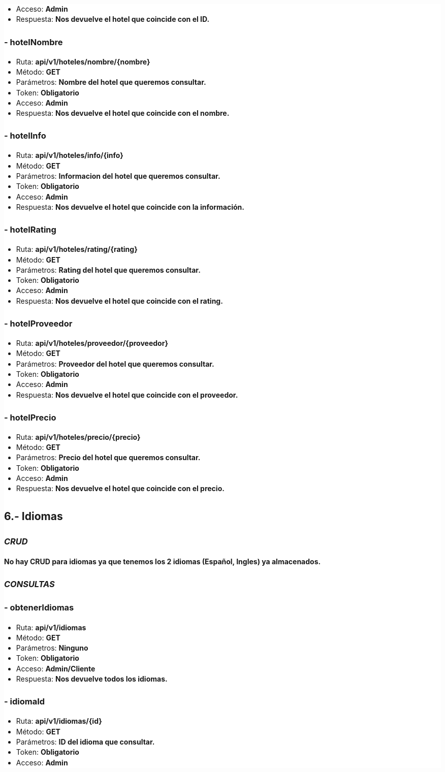 - Acceso: **Admin**
- Respuesta: **Nos devuelve el hotel que coincide con el ID.**
### - hotelNombre
- Ruta: **api/v1/hoteles/nombre/{nombre}**
- Método: **GET**
- Parámetros: **Nombre del hotel que queremos consultar.**
- Token: **Obligatorio**
- Acceso: **Admin**
- Respuesta: **Nos devuelve el hotel que coincide con el nombre.**
### - hotelInfo
- Ruta: **api/v1/hoteles/info/{info}**
- Método: **GET**
- Parámetros: **Informacion del hotel que queremos consultar.**
- Token: **Obligatorio**
- Acceso: **Admin**
- Respuesta: **Nos devuelve el hotel que coincide con la información.**
### - hotelRating
- Ruta: **api/v1/hoteles/rating/{rating}**
- Método: **GET**
- Parámetros: **Rating del hotel que queremos consultar.**
- Token: **Obligatorio**
- Acceso: **Admin**
- Respuesta: **Nos devuelve el hotel que coincide con el rating.**
### - hotelProveedor
- Ruta: **api/v1/hoteles/proveedor/{proveedor}**
- Método: **GET**
- Parámetros: **Proveedor del hotel que queremos consultar.**
- Token: **Obligatorio**
- Acceso: **Admin**
- Respuesta: **Nos devuelve el hotel que coincide con el proveedor.**
### - hotelPrecio
- Ruta: **api/v1/hoteles/precio/{precio}**
- Método: **GET**
- Parámetros: **Precio del hotel que queremos consultar.**
- Token: **Obligatorio**
- Acceso: **Admin**
- Respuesta: **Nos devuelve el hotel que coincide con el precio.**



## 6.- Idiomas
### *CRUD*
**No hay CRUD para idiomas ya que tenemos los 2 idiomas (Español, Ingles) ya almacenados.**
### *CONSULTAS*
### - obtenerIdiomas
- Ruta: **api/v1/idiomas**
- Método: **GET**
- Parámetros: **Ninguno**
- Token: **Obligatorio**
- Acceso: **Admin/Cliente**
- Respuesta: **Nos devuelve todos los idiomas.**
### - idiomaId
- Ruta: **api/v1/idiomas/{id}**
- Método: **GET**
- Parámetros: **ID del idioma que consultar.**
- Token: **Obligatorio**
- Acceso: **Admin**